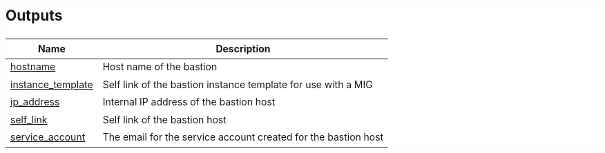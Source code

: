 ## Outputs

| Name | Description |
|------|-------------|
| <a name="output_hostname"></a> [hostname](#output\_hostname) | Host name of the bastion |
| <a name="output_instance_template"></a> [instance\_template](#output\_instance\_template) | Self link of the bastion instance template for use with a MIG |
| <a name="output_ip_address"></a> [ip\_address](#output\_ip\_address) | Internal IP address of the bastion host |
| <a name="output_self_link"></a> [self\_link](#output\_self\_link) | Self link of the bastion host |
| <a name="output_service_account"></a> [service\_account](#output\_service\_account) | The email for the service account created for the bastion host |
